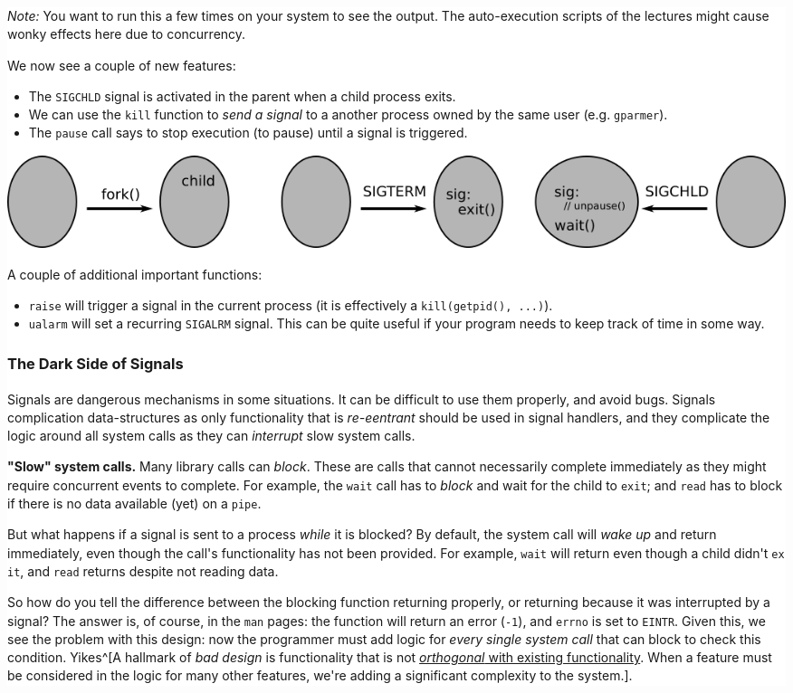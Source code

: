 *Note:* You want to run this a few times on your system to see the output.
The auto-execution scripts of the lectures might cause wonky effects here due to concurrency.

We now see a couple of new features:

- The `SIGCHLD` signal is activated in the parent when a child process exits.
- We can use the `kill` function to *send a signal* to a another process owned by the same user (e.g. `gparmer`).
- The `pause` call says to stop execution (to pause) until a signal is triggered.

![A high-level overview of the control flow between parent and child in this code.](./figures/sig_chld.png)

A couple of additional important functions:

- `raise` will trigger a signal in the current process (it is effectively a `kill(getpid(), ...)`).
- `ualarm` will set a recurring `SIGALRM` signal.
    This can be quite useful if your program needs to keep track of time in some way.

### The Dark Side of Signals

Signals are dangerous mechanisms in some situations.
It can be difficult to use them properly, and avoid bugs.
Signals complication data-structures as only functionality that is *re-eentrant* should be used in signal handlers, and they complicate the logic around all system calls as they can *interrupt* slow system calls.

**"Slow" system calls.**
Many library calls can *block*.
These are calls that cannot necessarily complete immediately as they might require concurrent events to complete.
For example, the `wait` call has to *block* and wait for the child to `exit`; and `read` has to block if there is no data available (yet) on a `pipe`.

But what happens if a signal is sent to a process *while* it is blocked?
By default, the system call will *wake up* and return immediately, even though the call's functionality has not been provided.
For example, `wait` will return even though a child didn't `exit`, and `read` returns despite not reading data.

So how do you tell the difference between the blocking function returning properly, or returning because it was interrupted by a signal?
The answer is, of course, in the `man` pages: the function will return an error (`-1`), and `errno` is set to `EINTR`.
Given this, we see the problem with this design: now the programmer must add logic for *every single system call* that can block to check this condition.
Yikes^[A hallmark of *bad design* is functionality that is not [*orthogonal* with existing functionality](https://www.youtube.com/watch?v=mKJcqvozfA8&t=2124s). When a feature must be considered in the logic for many other features, we're adding a significant complexity to the system.].
